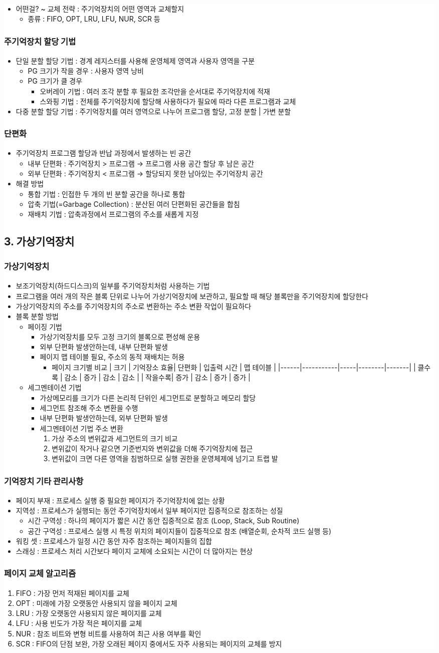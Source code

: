 - 어떤걸? ~ 교체 전략 : 주기억장치의 어떤 영역과 교체할지
  - 종류 : FIFO, OPT, LRU, LFU, NUR, SCR 등
### 주기억장치 할당 기법
- 단일 분할 할당 기법 : 경계 레지스터를 사용해 운영체제 영역과 사용자 영역을 구분
  - PG 크기가 작을 경우 : 사용자 영역 낭비
  - PG 크기가 클 경우 
    - 오버레이 기법 : 여러 조각 분할 후 필요한 조각만을 순서대로 주기억장치에 적재
    - 스와핑 기법 : 전체를 주기억장치에 할당해 사용하다가 필요에 따라 다른 프로그램과 교체 
- 다중 분할 할당 기법 : 주기억장치를 여러 영역으로 나누어 프로그램 할당, 고정 분할 | 가변 분할
### 단편화
- 주기억장치 프로그램 할당과 반납 과정에서 발생하는 빈 공간
  - 내부 단편화 : 주기억장치 > 프로그램 → 프로그램 사용 공간 할당 후 남은 공간
  - 외부 단편화 : 주기억장치 < 프로그램 → 할당되지 못한 남아있는 주기억장치 공간
- 해결 방법
  - 통합 기법 : 인접한 두 개의 빈 분할 공간을 하나로 통합
  - 압축 기법(=Garbage Collection) : 분산된 여러 단편화된 공간들을 합침
  - 재배치 기법 : 압축과정에서 프로그램의 주소를 새롭게 지정
  
## 3. 가상기억장치
### 가상기억장치
- 보조기억장치(하드디스크)의 일부를 주기억장치처럼 사용하는 기법
- 프로그램을 여러 개의 작은 블록 단위로 나누어 가상기억장치에 보관하고, 필요할 때 해당 블록만을 주기억장치에 할당한다
- 가상기억장치의 주소를 주기억장치의 주소로 변환하는 주소 변환 작업이 필요하다
- 블록 분할 방법
  - 페이징 기법
    - 가상기억장치를 모두 고정 크기의 블록으로 편성해 운용
    - 외부 단편화 발생안하는데, 내부 단편화 발생 
    - 페이지 맵 테이블 필요, 주소의 동적 재배치는 허용
      - 페이지 크기별 비교
        | 크기  | 기억장소 효율| 단편화 | 입출력 시간 | 맵 테이블 |
        |------|-----------|-----|--------|-------|
        | 클수록 | 감소      | 증가  | 감소     | 감소    |
        | 작을수록| 증가      | 감소  | 증가     | 증가    |
  - 세그멘테이션 기법
    - 가상메모리를 크기가 다른 논리적 단위인 세그먼트로 분할하고 메모리 할당
    - 세그먼트 참조해 주소 변환을 수행
    - 내부 단편화 발생안하는데, 외부 단편화 발생
    - 세그멘테이션 기법 주소 변환
      1. 가상 주소의 변위값과 세그먼트의 크기 비교
      2. 변위값이 작거나 같으면 기준번지와 변위값을 더해 주기억장치에 접근
      3. 변위값이 크면 다른 영역을 침범하므로 실행 권한을 운영체제에 넘기고 트랩 발
### 기억장치 기타 관리사항
- 페이지 부재 : 프로세스 실행 중 필요한 페이지가 주기억장치에 없는 상황 
- 지역성 : 프로세스가 실행되는 동안 주기억장치에서 일부 페이지만 집중적으로 참조하는 성질
  - 시간 구역성 : 하나의 페이지가 짧은 시간 동안 집중적으로 참조 (Loop, Stack, Sub Routine)
  - 공간 구역성 : 프로세스 실행 시 특정 위치의 페이지들이 집중적으로 참조 (배열순회, 순차적 코드 실행 등)
- 워킹 셋 : 프로세스가 일정 시간 동안 자주 참조하는 페이지들의 집합
- 스래싱 : 프로세스 처리 시간보다 페이지 교체에 소요되는 시간이 더 많아지는 현상
### 페이지 교체 알고리즘
1. FIFO : 가장 먼저 적재된 페이지를 교체
2. OPT : 미래에 가장 오랫동안 사용되지 않을 페이지 교체
3. LRU : 가장 오랫동안 사용되지 않은 페이지를 교체
4. LFU : 사용 빈도가 가장 적은 페이지를 교체
5. NUR : 참조 비트와 변형 비트를 사용하여 최근 사용 여부를 확인
6. SCR : FIFO의 단점 보완, 가장 오래된 페이지 중에서도 자주 사용되는 페이지의 교체를 방지
